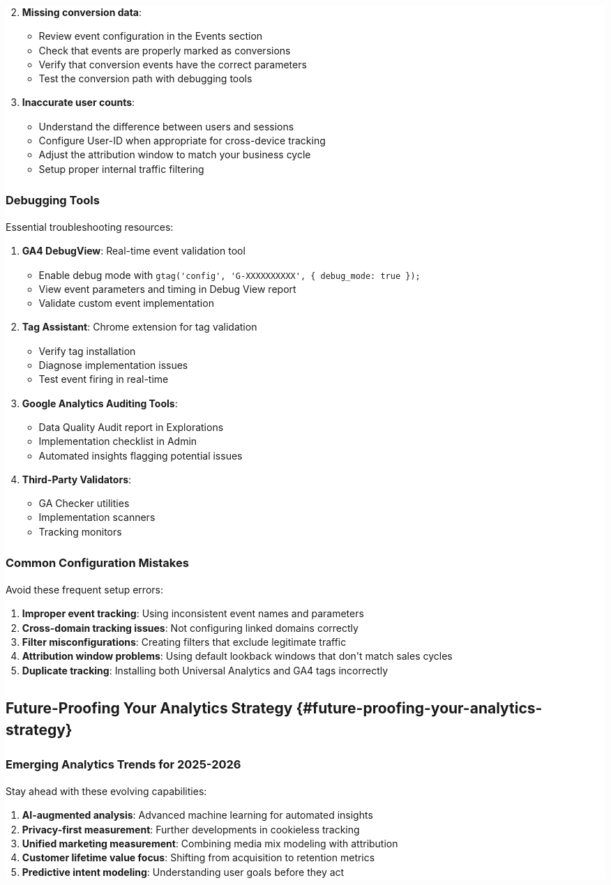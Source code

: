 2. **Missing conversion data**:
   - Review event configuration in the Events section
   - Check that events are properly marked as conversions
   - Verify that conversion events have the correct parameters
   - Test the conversion path with debugging tools

3. **Inaccurate user counts**:
   - Understand the difference between users and sessions
   - Configure User-ID when appropriate for cross-device tracking
   - Adjust the attribution window to match your business cycle
   - Setup proper internal traffic filtering

### Debugging Tools

Essential troubleshooting resources:

1. **GA4 DebugView**: Real-time event validation tool
   - Enable debug mode with `gtag('config', 'G-XXXXXXXXXX', { debug_mode: true });`
   - View event parameters and timing in Debug View report
   - Validate custom event implementation

2. **Tag Assistant**: Chrome extension for tag validation
   - Verify tag installation
   - Diagnose implementation issues
   - Test event firing in real-time

3. **Google Analytics Auditing Tools**:
   - Data Quality Audit report in Explorations
   - Implementation checklist in Admin
   - Automated insights flagging potential issues

4. **Third-Party Validators**:
   - GA Checker utilities
   - Implementation scanners
   - Tracking monitors

### Common Configuration Mistakes

Avoid these frequent setup errors:

1. **Improper event tracking**: Using inconsistent event names and parameters
2. **Cross-domain tracking issues**: Not configuring linked domains correctly
3. **Filter misconfigurations**: Creating filters that exclude legitimate traffic
4. **Attribution window problems**: Using default lookback windows that don't match sales cycles
5. **Duplicate tracking**: Installing both Universal Analytics and GA4 tags incorrectly

## Future-Proofing Your Analytics Strategy {#future-proofing-your-analytics-strategy}

### Emerging Analytics Trends for 2025-2026

Stay ahead with these evolving capabilities:

1. **AI-augmented analysis**: Advanced machine learning for automated insights
2. **Privacy-first measurement**: Further developments in cookieless tracking
3. **Unified marketing measurement**: Combining media mix modeling with attribution
4. **Customer lifetime value focus**: Shifting from acquisition to retention metrics
5. **Predictive intent modeling**: Understanding user goals before they act
